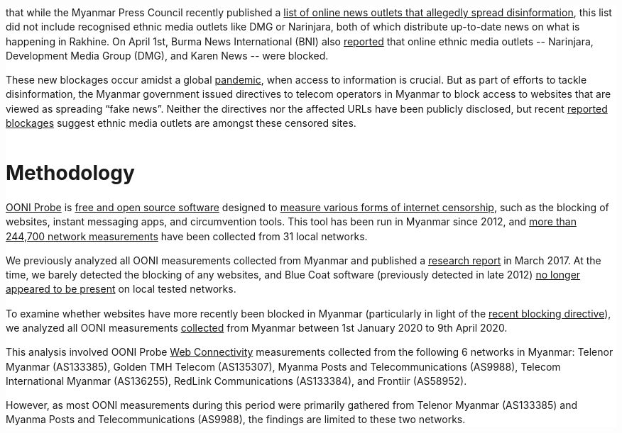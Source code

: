 that while the Myanmar Press Council recently published a [list of online news outlets that allegedly spread disinformation](http://myanmarpresscouncil.org/activities-mpc/statements-mpc/401-statements4-20.html),
this list did not include recognised ethnic media outlets like DMG or
Narinjara, both of which distribute up-to-date news on what is happening
in Rakhine. On April 1st, Burma News International (BNI) also
[reported](https://www.bnionline.net/en/news/govt-blocks-ethnic-media-groups-mobile-networks)
that online ethnic media outlets -- Narinjara, Development Media Group
(DMG), and Karen News -- were blocked.

These new blockages occur amidst a global
[pandemic](https://www.who.int/emergencies/diseases/novel-coronavirus-2019),
when access to information is crucial. But as part of efforts to tackle
disinformation, the Myanmar government issued directives to telecom
operators in Myanmar to block access to websites that are viewed as
spreading “fake news”. Neither the directives nor the affected URLs have
been publicly disclosed, but recent [reported blockages](https://www.bnionline.net/en/news/govt-blocks-ethnic-media-groups-mobile-networks)
suggest ethnic media outlets are amongst these censored sites.

# Methodology

[OONI Probe](https://ooni.org/install/) is [free and open source software](https://github.com/ooni) designed to [measure various forms of internet censorship](https://ooni.org/nettest/), such as the
blocking of websites, instant messaging apps, and circumvention tools.
This tool has been run in Myanmar since 2012, and [more than 244,700 network measurements](https://explorer.ooni.org/country/MM) have been
collected from 31 local networks.

We previously analyzed all OONI measurements collected from Myanmar and
published a [research report](https://ooni.org/post/myanmar-report/)
in March 2017. At the time, we barely detected the blocking of any
websites, and Blue Coat software (previously detected in late 2012) [no longer appeared to be present](https://ooni.org/post/myanmar-report/#key-findings) on local
tested networks.

To examine whether websites have more recently been blocked in Myanmar
(particularly in light of the [recent blocking directive](https://www.telenor.com.mm/en/article/blocking-230-websites-myanmar-based-directive-authorities)),
we analyzed all OONI measurements
[collected](https://explorer.ooni.org/country/MM) from Myanmar between
1st January 2020 to 9th April 2020.

This analysis involved OONI Probe [Web Connectivity](https://ooni.org/nettest/web-connectivity/) measurements
collected from the following 6 networks in Myanmar: Telenor Myanmar
(AS133385), Golden TMH Telecom (AS135307), Myanma Posts and
Telecommunications (AS9988), Telecom International Myanmar (AS136255),
RedLink Communications (AS133384), and Frontiir (AS58952).

However, as most OONI measurements during this period were primarily
gathered from Telenor Myanmar (AS133385) and Myanma Posts and
Telecommunications (AS9988), the findings are limited to these two
networks.
